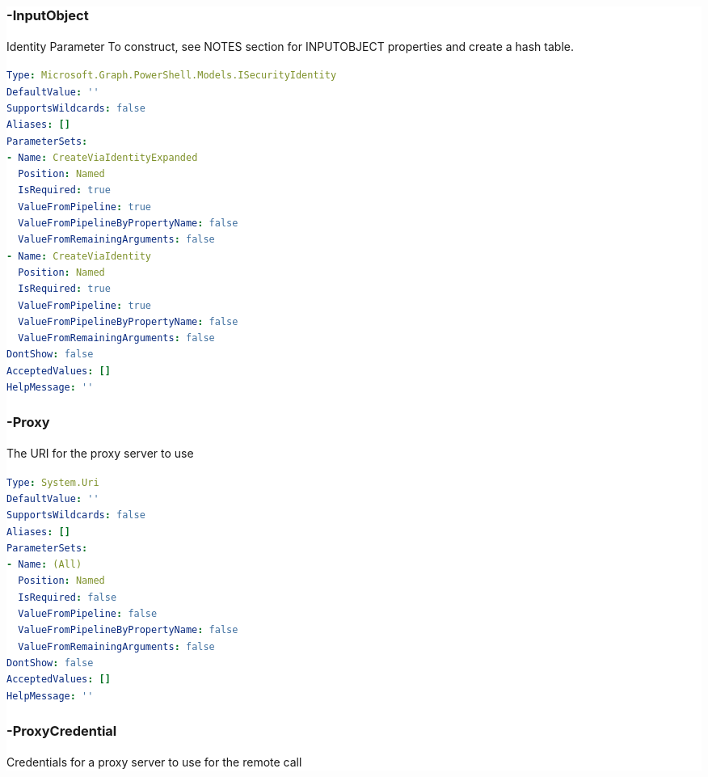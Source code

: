 ### -InputObject

Identity Parameter
To construct, see NOTES section for INPUTOBJECT properties and create a hash table.

```yaml
Type: Microsoft.Graph.PowerShell.Models.ISecurityIdentity
DefaultValue: ''
SupportsWildcards: false
Aliases: []
ParameterSets:
- Name: CreateViaIdentityExpanded
  Position: Named
  IsRequired: true
  ValueFromPipeline: true
  ValueFromPipelineByPropertyName: false
  ValueFromRemainingArguments: false
- Name: CreateViaIdentity
  Position: Named
  IsRequired: true
  ValueFromPipeline: true
  ValueFromPipelineByPropertyName: false
  ValueFromRemainingArguments: false
DontShow: false
AcceptedValues: []
HelpMessage: ''
```

### -Proxy

The URI for the proxy server to use

```yaml
Type: System.Uri
DefaultValue: ''
SupportsWildcards: false
Aliases: []
ParameterSets:
- Name: (All)
  Position: Named
  IsRequired: false
  ValueFromPipeline: false
  ValueFromPipelineByPropertyName: false
  ValueFromRemainingArguments: false
DontShow: false
AcceptedValues: []
HelpMessage: ''
```

### -ProxyCredential

Credentials for a proxy server to use for the remote call
